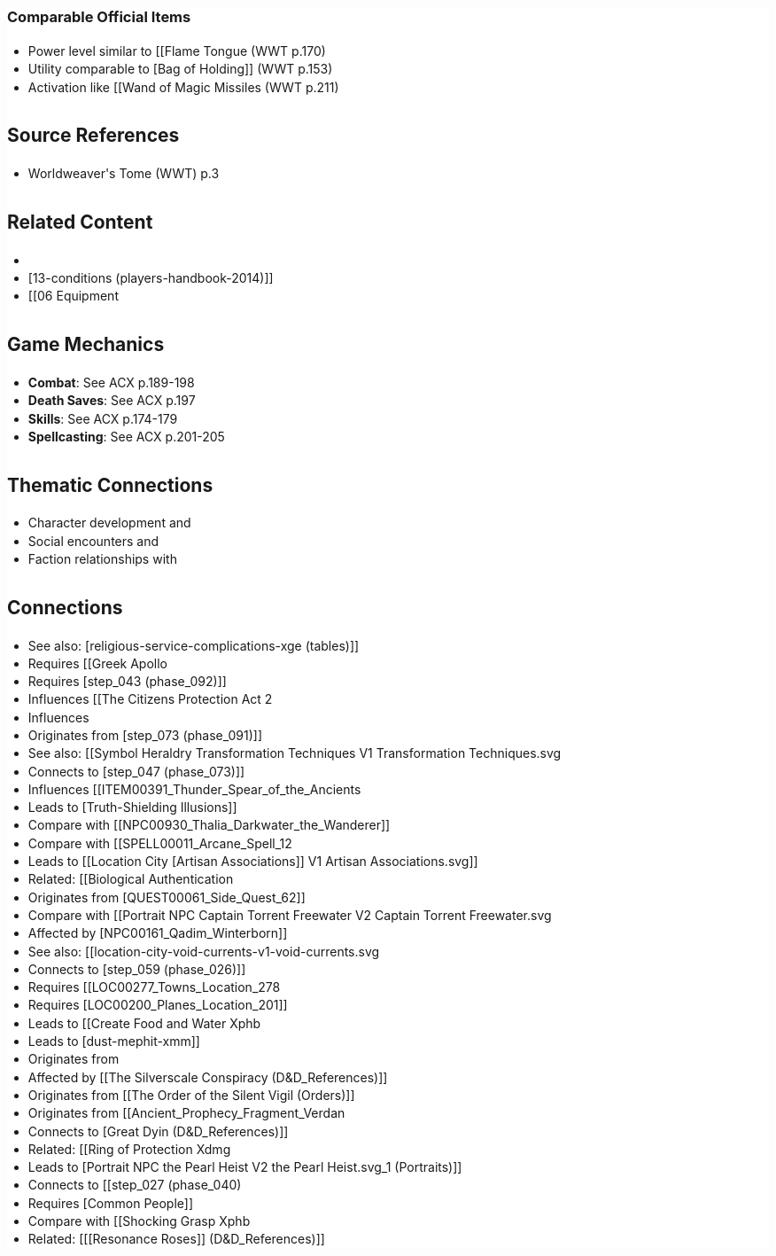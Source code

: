 ### Comparable Official Items
- Power level similar to [[Flame Tongue (WWT p.170)
- Utility comparable to [Bag of Holding]] (WWT p.153)
- Activation like [[Wand of Magic Missiles (WWT p.211)

## Source References
- Worldweaver's Tome (WWT) p.3

## Related Content
-
- [13-conditions (players-handbook-2014)]]
- [[06 Equipment

## Game Mechanics
- **Combat**: See ACX p.189-198
- **Death Saves**: See ACX p.197
- **Skills**: See ACX p.174-179
- **Spellcasting**: See ACX p.201-205

## Thematic Connections
- Character development and
- Social encounters and
- Faction relationships with

## Connections

- See also: [religious-service-complications-xge (tables)]]
- Requires [[Greek Apollo
- Requires [step_043 (phase_092)]]
- Influences [[The Citizens Protection Act 2
- Influences
- Originates from [step_073 (phase_091)]]
- See also: [[Symbol Heraldry Transformation Techniques V1 Transformation Techniques.svg
- Connects to [step_047 (phase_073)]]
- Influences [[ITEM00391_Thunder_Spear_of_the_Ancients
- Leads to [Truth-Shielding Illusions]]
- Compare with [[NPC00930_Thalia_Darkwater_the_Wanderer]]
- Compare with [[SPELL00011_Arcane_Spell_12
- Leads to [[Location City [Artisan Associations]] V1 Artisan Associations.svg]]
- Related: [[Biological Authentication
- Originates from [QUEST00061_Side_Quest_62]]
- Compare with [[Portrait NPC Captain Torrent Freewater V2 Captain Torrent Freewater.svg
- Affected by [NPC00161_Qadim_Winterborn]]
- See also: [[location-city-void-currents-v1-void-currents.svg
- Connects to [step_059 (phase_026)]]
- Requires [[LOC00277_Towns_Location_278
- Requires [LOC00200_Planes_Location_201]]
- Leads to [[Create Food and Water Xphb
- Leads to [dust-mephit-xmm]]
- Originates from
- Affected by [[The Silverscale Conspiracy (D&D_References)]]
- Originates from [[The Order of the Silent Vigil (Orders)]]
- Originates from [[Ancient_Prophecy_Fragment_Verdan
- Connects to [Great Dyin (D&D_References)]]
- Related: [[Ring of Protection Xdmg
- Leads to [Portrait NPC the Pearl Heist V2 the Pearl Heist.svg_1 (Portraits)]]
- Connects to [[step_027 (phase_040)
- Requires [Common People]]
- Compare with [[Shocking Grasp Xphb
- Related: [[[Resonance Roses]] (D&D_References)]]